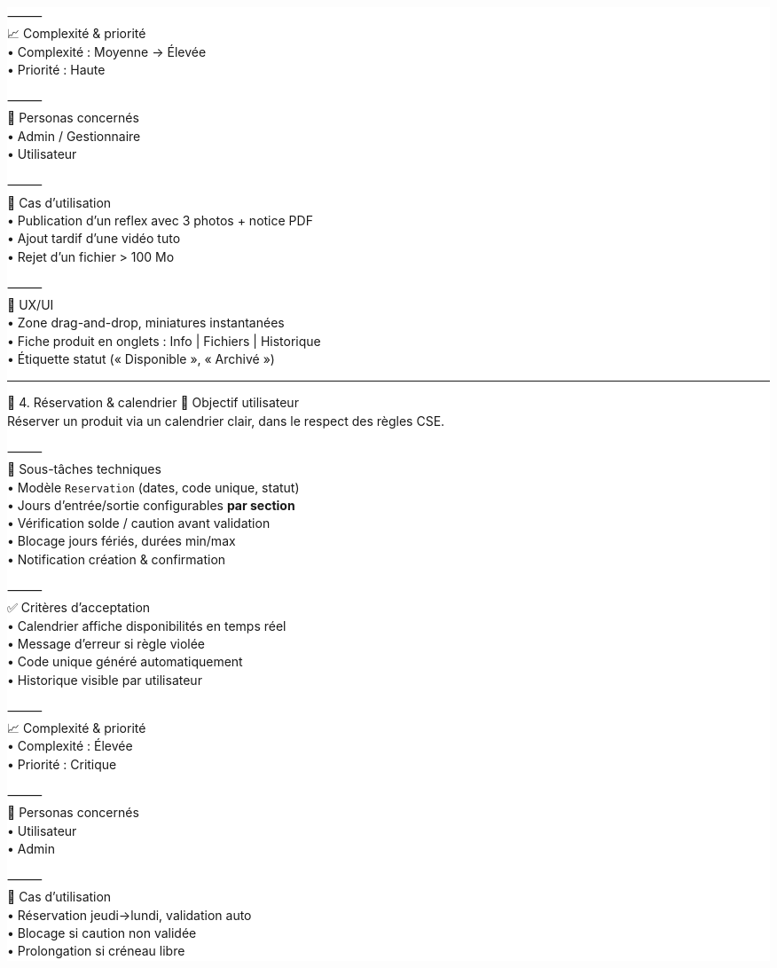 ⸻  
📈 Complexité & priorité  
• Complexité : Moyenne → Élevée  
• Priorité : Haute

⸻  
👥 Personas concernés  
• Admin / Gestionnaire  
• Utilisateur

⸻  
🧪 Cas d’utilisation  
• Publication d’un reflex avec 3 photos + notice PDF  
• Ajout tardif d’une vidéo tuto  
• Rejet d’un fichier > 100 Mo

⸻  
🎨 UX/UI  
• Zone drag-and-drop, miniatures instantanées  
• Fiche produit en onglets : Info | Fichiers | Historique  
• Étiquette statut (« Disponible », « Archivé »)

---

📅 4. Réservation & calendrier
🎯 Objectif utilisateur  
Réserver un produit via un calendrier clair, dans le respect des règles CSE.

⸻  
🔧 Sous-tâches techniques  
• Modèle `Reservation` (dates, code unique, statut)  
• Jours d’entrée/sortie configurables **par section**  
• Vérification solde / caution avant validation  
• Blocage jours fériés, durées min/max  
• Notification création & confirmation

⸻  
✅ Critères d’acceptation  
• Calendrier affiche disponibilités en temps réel  
• Message d’erreur si règle violée  
• Code unique généré automatiquement  
• Historique visible par utilisateur

⸻  
📈 Complexité & priorité  
• Complexité : Élevée  
• Priorité : Critique

⸻  
👥 Personas concernés  
• Utilisateur  
• Admin

⸻  
🧪 Cas d’utilisation  
• Réservation jeudi→lundi, validation auto  
• Blocage si caution non validée  
• Prolongation si créneau libre
